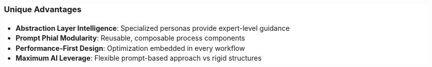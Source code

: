 ### Unique Advantages
- **Abstraction Layer Intelligence**: Specialized personas provide expert-level guidance
- **Prompt Phial Modularity**: Reusable, composable process components
- **Performance-First Design**: Optimization embedded in every workflow
- **Maximum AI Leverage**: Flexible prompt-based approach vs rigid structures
